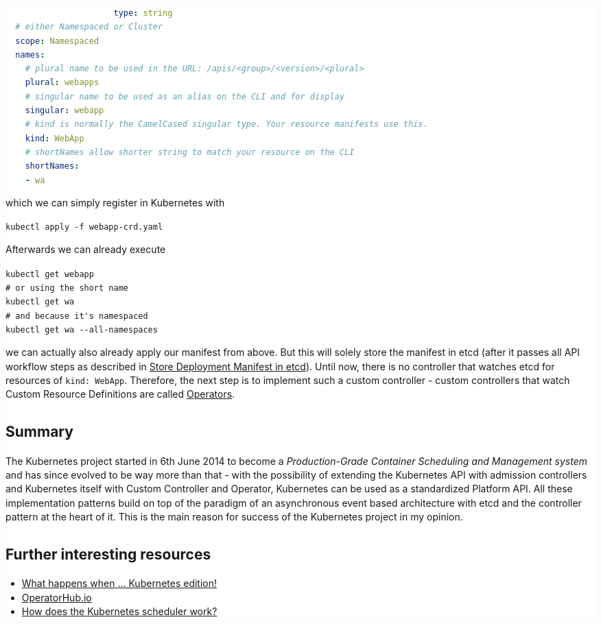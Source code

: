 ```yaml
                      type: string
  # either Namespaced or Cluster
  scope: Namespaced
  names:
    # plural name to be used in the URL: /apis/<group>/<version>/<plural>
    plural: webapps
    # singular name to be used as an alias on the CLI and for display
    singular: webapp
    # kind is normally the CamelCased singular type. Your resource manifests use this.
    kind: WebApp
    # shortNames allow shorter string to match your resource on the CLI
    shortNames:
    - wa
```

which we can simply register in Kubernetes with

```shell
kubectl apply -f webapp-crd.yaml
```

Afterwards we can already execute

```shell
kubectl get webapp
# or using the short name
kubectl get wa
# and because it's namespaced
kubectl get wa --all-namespaces
```

we can actually also already apply our manifest from above. But this will solely store the manifest in etcd (after it passes all API workflow steps as described in [Store Deployment Manifest in etcd](#store-deployment-manifest-in-etcd)). Until now, there is no controller that watches etcd for resources of `kind: WebApp`. Therefore, the next step is to implement such a custom controller - custom controllers that watch Custom Resource Definitions are called [Operators](https://kubernetes.io/docs/concepts/extend-kubernetes/operator/).

## Summary

The Kubernetes project started in 6th June 2014 to become a *Production-Grade Container Scheduling and Management system* and has since evolved to be way more than that - with the possibility of extending the Kubernetes API with admission controllers and Kubernetes itself with Custom Controller and Operator, Kubernetes can be used as a standardized Platform API. All these implementation patterns build on top of the paradigm of an asynchronous event based architecture with etcd and the controller pattern at the heart of it. This is the main reason for success of the Kubernetes project in my opinion.

## Further interesting resources

- [What happens when ... Kubernetes edition!](https://github.com/jamiehannaford/what-happens-when-k8s)
- [OperatorHub.io](https://operatorhub.io/)
- [How does the Kubernetes scheduler work?](https://jvns.ca/blog/2017/07/27/how-does-the-kubernetes-scheduler-work/)
